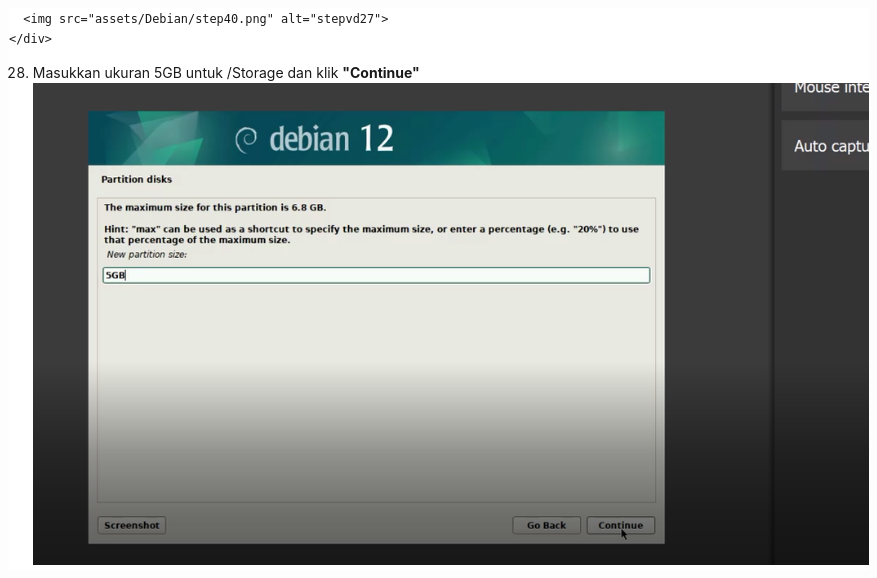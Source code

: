       <img src="assets/Debian/step40.png" alt="stepvd27">
    </div>

28. Masukkan ukuran 5GB untuk /Storage dan klik **"Continue"**
    <div align="center">
      <img src="assets/Debian/step41.png" alt="stepvd28">
    </div>
